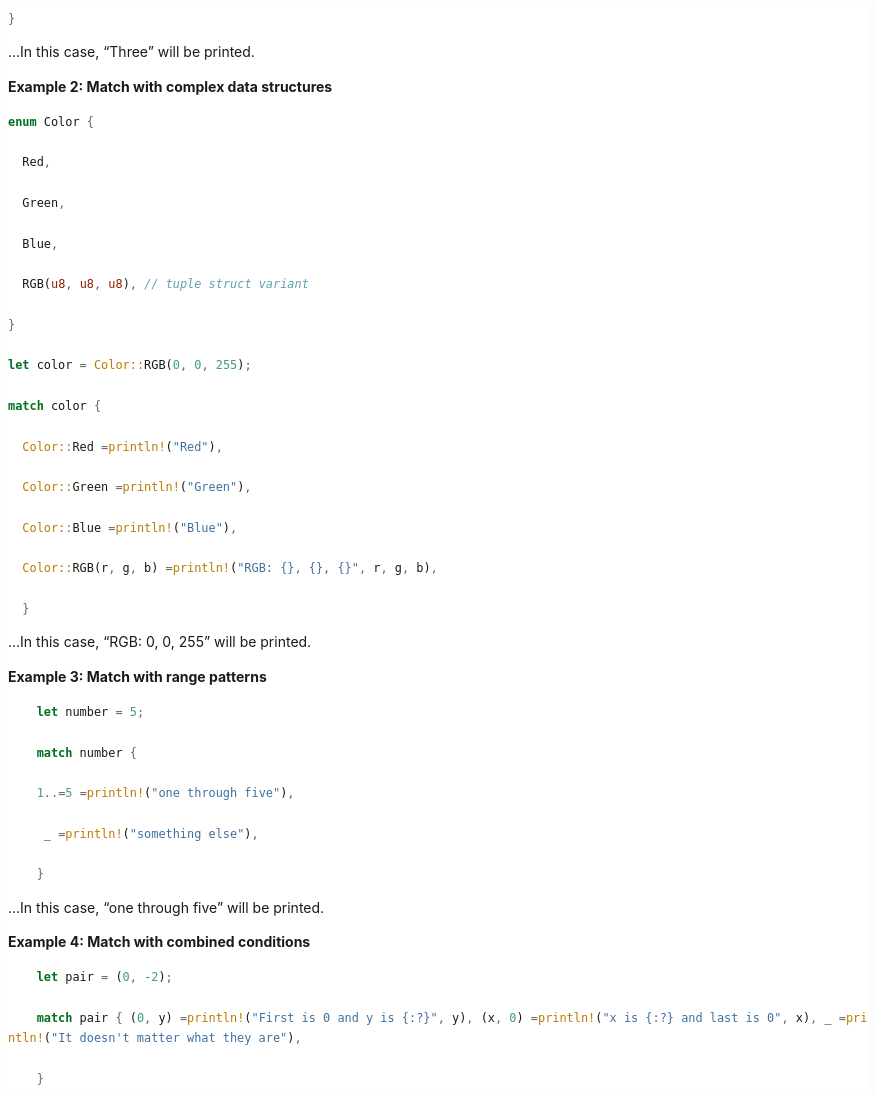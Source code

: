 ```rust
}
```
…In this case, “Three” will be printed.

**Example 2: Match with complex data structures**

```rust
enum Color { 

  Red, 
  
  Green, 
  
  Blue, 
  
  RGB(u8, u8, u8), // tuple struct variant
  
}

let color = Color::RGB(0, 0, 255);

match color { 

  Color::Red =println!("Red"), 
  
  Color::Green =println!("Green"), 
  
  Color::Blue =println!("Blue"), 
  
  Color::RGB(r, g, b) =println!("RGB: {}, {}, {}", r, g, b),
  
  }
```

…In this case, “RGB: 0, 0, 255” will be printed.

**Example 3: Match with range patterns**

```rust
    let number = 5;
    
    match number { 
    
    1..=5 =println!("one through five"),
    
     _ =println!("something else"),
    
    }
```

…In this case, “one through five” will be printed. 

**Example 4: Match with combined conditions**

```rust
    let pair = (0, -2);
    
    match pair { (0, y) =println!("First is 0 and y is {:?}", y), (x, 0) =println!("x is {:?} and last is 0", x), _ =println!("It doesn't matter what they are"),
    
    }
```
